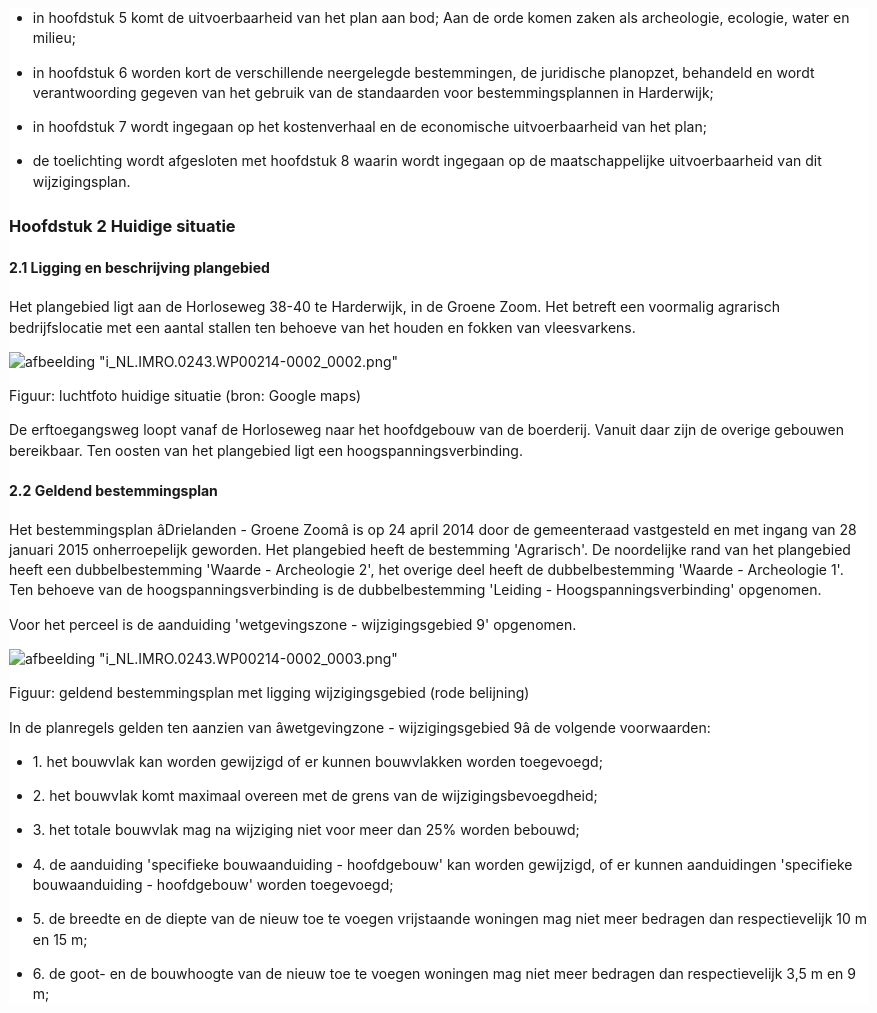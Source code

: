 * in hoofdstuk 5 komt de uitvoerbaarheid van het plan aan bod; Aan de orde komen zaken als archeologie, ecologie, water en milieu;

* in hoofdstuk 6 worden kort de verschillende neergelegde bestemmingen, de juridische planopzet, behandeld en wordt verantwoording gegeven van het gebruik van de standaarden voor bestemmingsplannen in Harderwijk;

* in hoofdstuk 7 wordt ingegaan op het kostenverhaal en de economische uitvoerbaarheid van het plan;

* de toelichting wordt afgesloten met hoofdstuk 8 waarin wordt ingegaan op de maatschappelijke uitvoerbaarheid van dit wijzigingsplan.

### Hoofdstuk 2 Huidige situatie

#### 2\.1 Ligging en beschrijving plangebied

Het plangebied ligt aan de Horloseweg 38\-40 te Harderwijk, in de Groene Zoom. Het betreft een voormalig agrarisch bedrijfslocatie met een aantal stallen ten behoeve van het houden en fokken van vleesvarkens.

![afbeelding "i_NL.IMRO.0243.WP00214-0002_0002.png"](i_NL.IMRO.0243.WP00214-0002_0002.png)

Figuur: luchtfoto huidige situatie (bron: Google maps)

De erftoegangsweg loopt vanaf de Horloseweg naar het hoofdgebouw van de boerderij. Vanuit daar zijn de overige gebouwen bereikbaar. Ten oosten van het plangebied ligt een hoogspanningsverbinding.

#### 2\.2 Geldend bestemmingsplan

Het bestemmingsplan âDrielanden \- Groene Zoomâ is op 24 april 2014 door de gemeenteraad vastgesteld en met ingang van 28 januari 2015 onherroepelijk geworden. Het plangebied heeft de bestemming 'Agrarisch'. De noordelijke rand van het plangebied heeft een dubbelbestemming 'Waarde \- Archeologie 2', het overige deel heeft de dubbelbestemming 'Waarde \- Archeologie 1'. Ten behoeve van de hoogspanningsverbinding is de dubbelbestemming 'Leiding \- Hoogspanningsverbinding' opgenomen.

Voor het perceel is de aanduiding 'wetgevingszone \- wijzigingsgebied 9' opgenomen.

![afbeelding "i_NL.IMRO.0243.WP00214-0002_0003.png"](i_NL.IMRO.0243.WP00214-0002_0003.png)

Figuur: geldend bestemmingsplan met ligging wijzigingsgebied (rode belijning)

In de planregels gelden ten aanzien van âwetgevingzone \- wijzigingsgebied 9â de volgende voorwaarden:

* 1\. het bouwvlak kan worden gewijzigd of er kunnen bouwvlakken worden toegevoegd;

* 2\. het bouwvlak komt maximaal overeen met de grens van de wijzigingsbevoegdheid;

* 3\. het totale bouwvlak mag na wijziging niet voor meer dan 25% worden bebouwd;

* 4\. de aanduiding 'specifieke bouwaanduiding \- hoofdgebouw' kan worden gewijzigd, of er kunnen aanduidingen 'specifieke bouwaanduiding \- hoofdgebouw' worden toegevoegd;

* 5\. de breedte en de diepte van de nieuw toe te voegen vrijstaande woningen mag niet meer bedragen dan respectievelijk 10 m en 15 m;

* 6\. de goot\- en de bouwhoogte van de nieuw toe te voegen woningen mag niet meer bedragen dan respectievelijk 3,5 m en 9 m;
